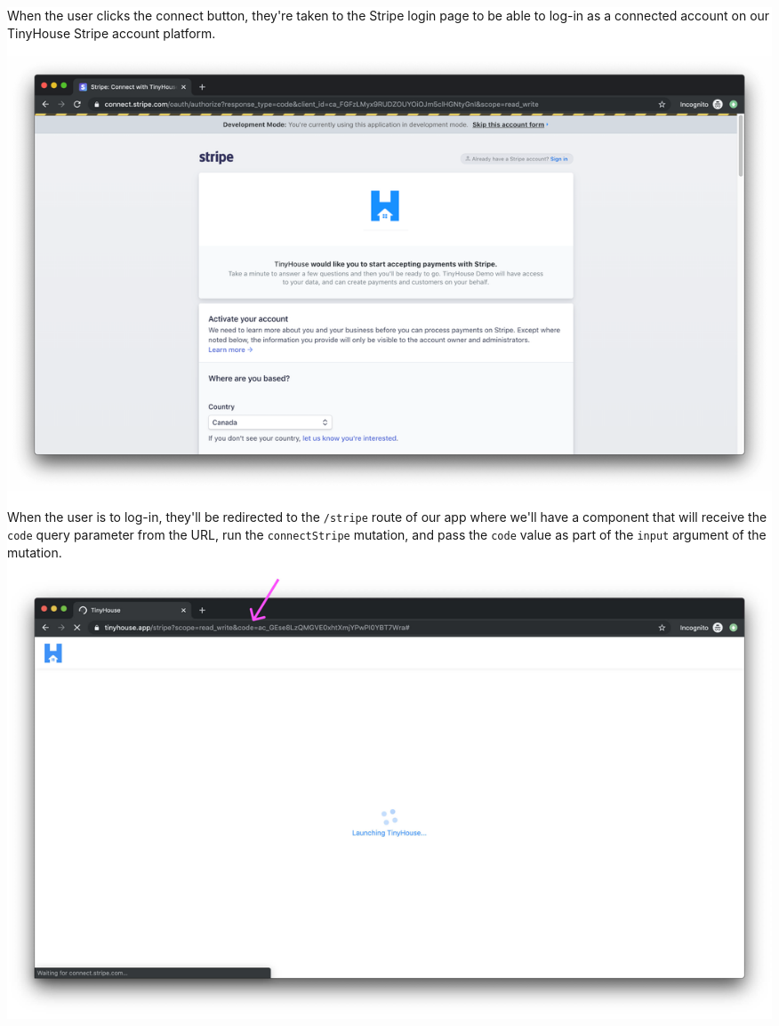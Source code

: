 When the user clicks the connect button, they're taken to the Stripe login page to be able to log-in as a connected account on our TinyHouse Stripe account platform.

![](public/assets/stripe-login.jpg)

When the user is to log-in, they'll be redirected to the `/stripe` route of our app where we'll have a component that will receive the `code` query parameter from the URL, run the `connectStripe` mutation, and pass the `code` value as part of the `input` argument of the mutation.

![](public/assets/stripe-redirect.jpg)
